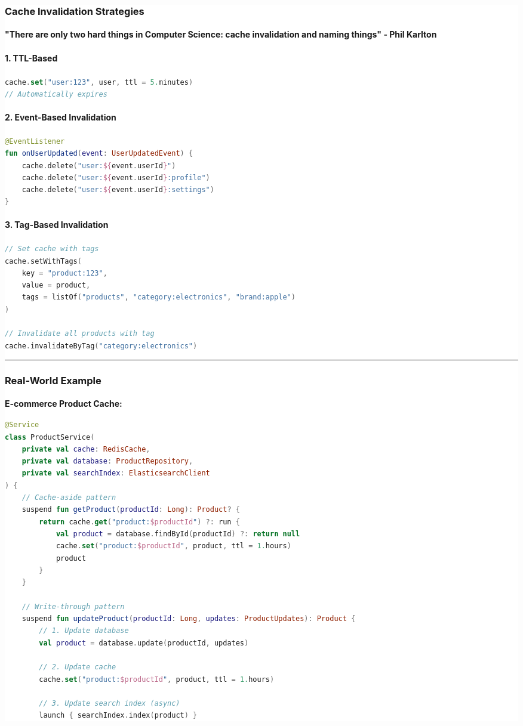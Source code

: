 
### Cache Invalidation Strategies

**"There are only two hard things in Computer Science: cache invalidation and naming things" - Phil Karlton**

#### 1. TTL-Based
```kotlin
cache.set("user:123", user, ttl = 5.minutes)
// Automatically expires
```

#### 2. Event-Based Invalidation
```kotlin
@EventListener
fun onUserUpdated(event: UserUpdatedEvent) {
    cache.delete("user:${event.userId}")
    cache.delete("user:${event.userId}:profile")
    cache.delete("user:${event.userId}:settings")
}
```

#### 3. Tag-Based Invalidation
```kotlin
// Set cache with tags
cache.setWithTags(
    key = "product:123",
    value = product,
    tags = listOf("products", "category:electronics", "brand:apple")
)

// Invalidate all products with tag
cache.invalidateByTag("category:electronics")
```

---

### Real-World Example

**E-commerce Product Cache:**
```kotlin
@Service
class ProductService(
    private val cache: RedisCache,
    private val database: ProductRepository,
    private val searchIndex: ElasticsearchClient
) {
    // Cache-aside pattern
    suspend fun getProduct(productId: Long): Product? {
        return cache.get("product:$productId") ?: run {
            val product = database.findById(productId) ?: return null
            cache.set("product:$productId", product, ttl = 1.hours)
            product
        }
    }

    // Write-through pattern
    suspend fun updateProduct(productId: Long, updates: ProductUpdates): Product {
        // 1. Update database
        val product = database.update(productId, updates)

        // 2. Update cache
        cache.set("product:$productId", product, ttl = 1.hours)

        // 3. Update search index (async)
        launch { searchIndex.index(product) }
```